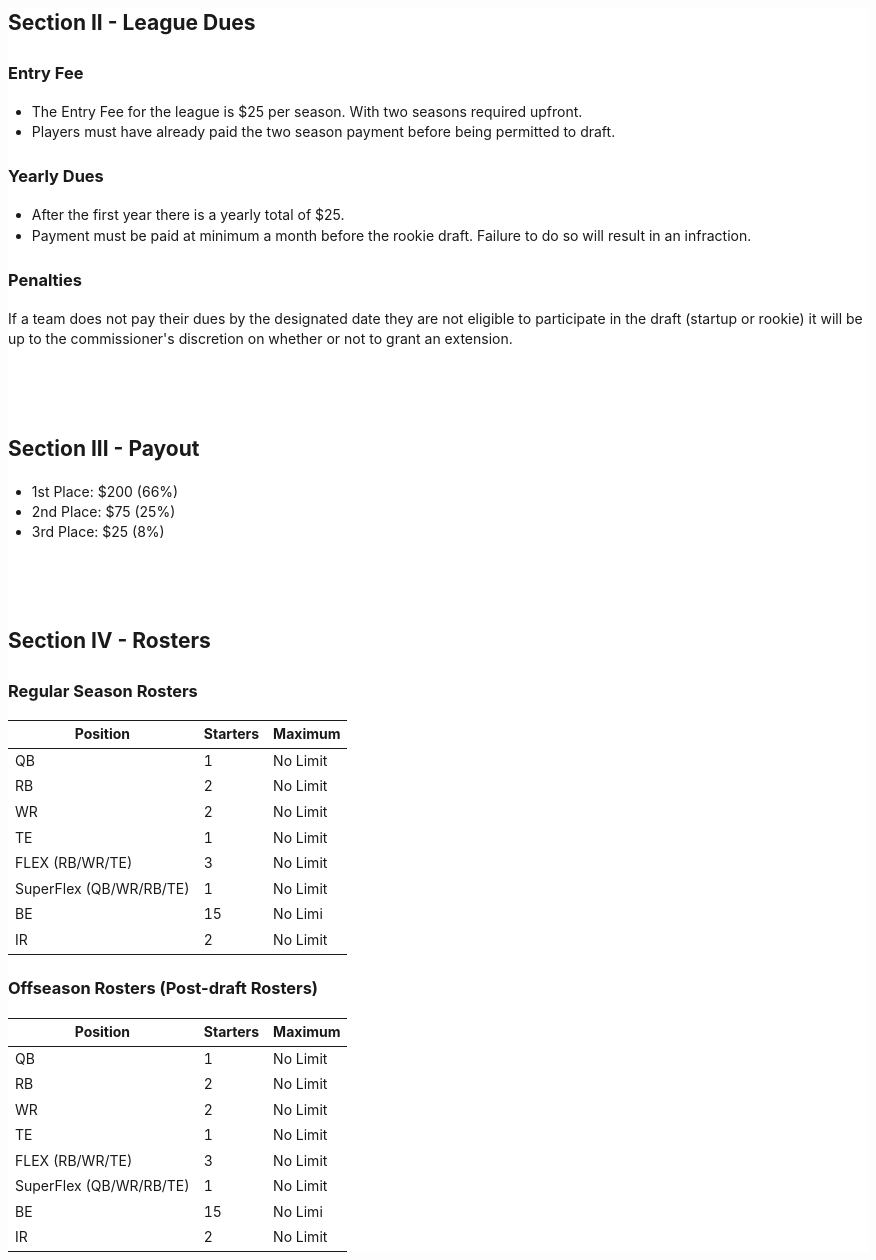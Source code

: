 ## __Section II - League Dues__ ##

### Entry Fee ###
- The Entry Fee for the league is $25 per season. With two seasons required upfront. 
- Players must have already paid the two season payment before being permitted to draft.

### Yearly Dues ###
- After the first year there is a yearly total of $25.
- Payment must be paid at minimum a month before the rookie draft. Failure to do so will result in an infraction. 

### Penalties ###
If a team does not pay their dues by the designated date they are not eligible to participate in the draft (startup or rookie) it will be up to the commissioner's discretion on whether or not to grant an extension.

<br><br>

## __Section III - Payout__ ##
- 1st Place: $200 (66%)
- 2nd Place: $75 (25%)
- 3rd Place: $25 (8%)

<br><br>

## __Section IV - Rosters__ ##

### Regular Season Rosters ###
   Position | Starters | Maximum
   -------- |--------- | -------
   QB | 1 | No Limit
   RB | 2 | No Limit
   WR | 2 | No Limit
   TE | 1 | No Limit
   FLEX (RB/WR/TE) | 3 | No Limit
   SuperFlex (QB/WR/RB/TE) | 1 | No Limit
   BE | 15 | No Limi
   IR | 2 | No Limit

### Offseason Rosters (Post-draft Rosters) ###
   Position | Starters | Maximum
   -------- |--------- | -------
   QB | 1 | No Limit
   RB | 2 | No Limit
   WR | 2 | No Limit
   TE | 1 | No Limit
   FLEX (RB/WR/TE) | 3 | No Limit
   SuperFlex (QB/WR/RB/TE) | 1 | No Limit
   BE | 15 | No Limi
   IR | 2 | No Limit
